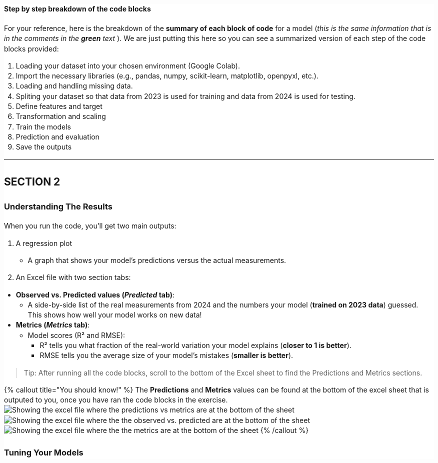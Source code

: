 #### Step by step breakdown of the code blocks

For your reference, here is the breakdown of the **summary of each block of code** for a model (_this is the same information that is in the comments in the **green** text_ ). We are just putting this here so you can see a summarized version of each step of the code blocks provided:

1. Loading your dataset into your chosen environment (Google Colab).
2. Import the necessary libraries (e.g., pandas, numpy, scikit-learn, matplotlib, openpyxl, etc.).
3. Loading and handling missing data.
4. Spliting your dataset so that data from 2023 is used for training and data from 2024 is used for testing.
5. Define features and target
6. Transformation and scaling
7. Train the models
8. Prediction and evaluation
9. Save the outputs

---

## SECTION 2

### Understanding The Results

When you run the code, you’ll get two main outputs:

1. A regression plot

   - A graph that shows your model’s predictions versus the actual measurements.

2. An Excel file with two section tabs:

- **Observed vs. Predicted values (_Predicted_ tab)**:
  - A side-by-side list of the real measurements from 2024 and the numbers your model (**trained on 2023 data**) guessed. This shows how well your model works on new data!
- **Metrics (_Metrics_ tab)**:
  - Model scores (R² and RMSE):
    - R² tells you what fraction of the real-world variation your model explains (**closer to 1 is better**).
    - RMSE tells you the average size of your model’s mistakes (**smaller is better**).

> Tip: After running all the code blocks, scroll to the bottom of the Excel sheet to find the Predictions and Metrics sections.

{% callout title="You should know!" %}
The **Predictions** and **Metrics** values can be found at the bottom of the excel sheet that is outputed to you, once you have ran the code blocks in the exercise.
![Showing the excel file where the predictions vs metrics are at the bottom of the sheet ](/images/Machine_Learning/ML24.webp)
![Showing the excel file where the the observed vs. predicted are at the bottom of the sheet ](/images/Machine_Learning/ML25.webp)
![Showing the excel file where the the metrics are at the bottom of the sheet ](/images/Machine_Learning/ML26.webp)
{% /callout %}



### Tuning Your Models
